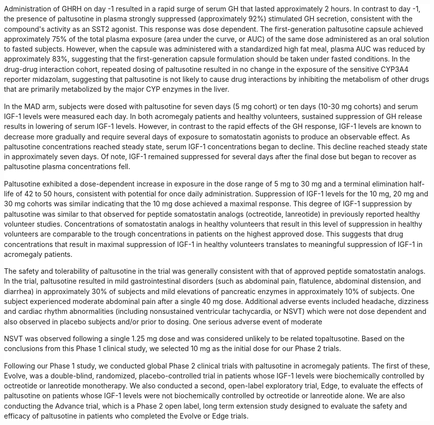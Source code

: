 Administration of GHRH on day -1 resulted in a rapid surge of serum GH that lasted approximately 2 hours. In contrast to day -1, the presence of paltusotine in plasma strongly suppressed (approximately 92%) stimulated GH secretion, consistent with the compound's activity as an SST2 agonist. This response was dose dependent. The first-generation paltusotine capsule achieved approximately 75% of the total plasma exposure (area under the curve, or AUC) of the same dose administered as an oral solution to fasted subjects. However, when the capsule was administered with a standardized high fat meal, plasma AUC was reduced by approximately 83%, suggesting that the first-generation capsule formulation should be taken under fasted conditions. In the drug-drug interaction cohort, repeated dosing of paltusotine resulted in no change in the exposure of the sensitive CYP3A4 reporter midazolam, suggesting that paltusotine is not likely to cause drug interactions by inhibiting the metabolism of other drugs that are primarily metabolized by the major CYP enzymes in the liver.

In the MAD arm, subjects were dosed with paltusotine for seven days (5 mg cohort) or ten days (10-30 mg cohorts) and serum IGF-1 levels were measured each day. In both acromegaly patients and healthy volunteers, sustained suppression of GH release results in lowering of serum IGF-1 levels. However, in contrast to the rapid effects of the GH response, IGF-1 levels are known to decrease more gradually and require several days of exposure to somatostatin agonists to produce an observable effect. As paltusotine concentrations reached steady state, serum IGF-1 concentrations began to decline. This decline reached steady state in approximately seven days. Of note, IGF-1 remained suppressed for several days after the final dose but began to recover as paltusotine plasma concentrations fell.

Paltusotine exhibited a dose-dependent increase in exposure in the dose range of 5 mg to 30 mg and a terminal elimination half-life of 42 to 50 hours, consistent with potential for once daily administration. Suppression of IGF-1 levels for the 10 mg, 20 mg and 30 mg cohorts was similar indicating that the 10 mg dose achieved a maximal response. This degree of IGF-1 suppression by paltusotine was similar to that observed for peptide somatostatin analogs (octreotide, lanreotide) in previously reported healthy volunteer studies. Concentrations of somatostatin analogs in healthy volunteers that result in this level of suppression in healthy volunteers are comparable to the trough concentrations in patients on the highest approved dose. This suggests that drug concentrations that result in maximal suppression of IGF-1 in healthy volunteers translates to meaningful suppression of IGF-1 in acromegaly patients.

The safety and tolerability of paltusotine in the trial was generally consistent with that of approved peptide somatostatin analogs. In the trial, paltusotine resulted in mild gastrointestinal disorders (such as abdominal pain, flatulence, abdominal distension, and diarrhea) in approximately 30% of subjects and mild elevations of pancreatic enzymes in approximately 10% of subjects. One subject experienced moderate abdominal pain after a single 40 mg dose. Additional adverse events included headache, dizziness and cardiac rhythm abnormalities (including nonsustained ventricular tachycardia, or NSVT) which were not dose dependent and also observed in placebo subjects and/or prior to dosing. One serious adverse event of moderate

NSVT was observed following a single 1.25 mg dose and was considered unlikely to be related topaltusotine. Based on the conclusions from this Phase 1 clinical study, we selected 10 mg as the initial dose for our Phase 2 trials.

Following our Phase 1 study, we conducted global Phase 2 clinical trials with paltusotine in acromegaly patients. The first of these, Evolve, was a double-blind, randomized, placebo-controlled trial in patients whose IGF-1 levels were biochemically controlled by octreotide or lanreotide monotherapy. We also conducted a second, open-label exploratory trial, Edge, to evaluate the effects of paltusotine on patients whose IGF-1 levels were not biochemically controlled by octreotide or lanreotide alone. We are also conducting the Advance trial, which is a Phase 2 open label, long term extension study designed to evaluate the safety and efficacy of paltusotine in patients who completed the Evolve or Edge trials.
